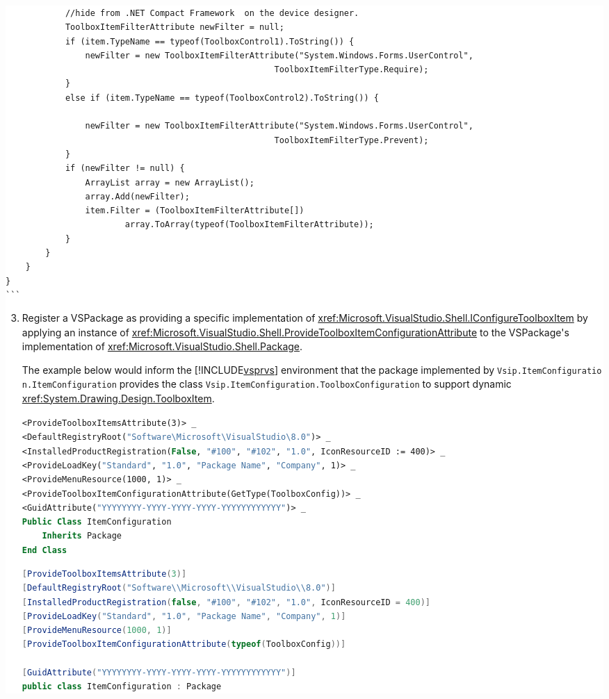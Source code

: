                 //hide from .NET Compact Framework  on the device designer.  
                ToolboxItemFilterAttribute newFilter = null;  
                if (item.TypeName == typeof(ToolboxControl1).ToString()) {  
                    newFilter = new ToolboxItemFilterAttribute("System.Windows.Forms.UserControl",  
                                                          ToolboxItemFilterType.Require);  
                }   
                else if (item.TypeName == typeof(ToolboxControl2).ToString()) {  
  
                    newFilter = new ToolboxItemFilterAttribute("System.Windows.Forms.UserControl",  
                                                          ToolboxItemFilterType.Prevent);  
                }  
                if (newFilter != null) {  
                    ArrayList array = new ArrayList();  
                    array.Add(newFilter);  
                    item.Filter = (ToolboxItemFilterAttribute[])  
                            array.ToArray(typeof(ToolboxItemFilterAttribute));  
                }  
            }  
        }  
    }  
    ```  
  
3.  Register a VSPackage as providing a specific implementation of <xref:Microsoft.VisualStudio.Shell.IConfigureToolboxItem> by applying an instance of <xref:Microsoft.VisualStudio.Shell.ProvideToolboxItemConfigurationAttribute> to the VSPackage's implementation of <xref:Microsoft.VisualStudio.Shell.Package>.  
  
     The example below would inform the [!INCLUDE[vsprvs](../includes/vsprvs-md.md)] environment that the package implemented by `Vsip.ItemConfiguration.ItemConfiguration` provides the class `Vsip.ItemConfiguration.ToolboxConfiguration` to support dynamic <xref:System.Drawing.Design.ToolboxItem>.  
  
    ```vb  
    <ProvideToolboxItemsAttribute(3)> _   
    <DefaultRegistryRoot("Software\Microsoft\VisualStudio\8.0")> _   
    <InstalledProductRegistration(False, "#100", "#102", "1.0", IconResourceID := 400)> _   
    <ProvideLoadKey("Standard", "1.0", "Package Name", "Company", 1)> _   
    <ProvideMenuResource(1000, 1)> _   
    <ProvideToolboxItemConfigurationAttribute(GetType(ToolboxConfig))> _   
    <GuidAttribute("YYYYYYYY-YYYY-YYYY-YYYY-YYYYYYYYYYYY")> _   
    Public Class ItemConfiguration   
        Inherits Package   
    End Class  
    ```  
  
    ```csharp  
    [ProvideToolboxItemsAttribute(3)]  
    [DefaultRegistryRoot("Software\\Microsoft\\VisualStudio\\8.0")]  
    [InstalledProductRegistration(false, "#100", "#102", "1.0", IconResourceID = 400)]  
    [ProvideLoadKey("Standard", "1.0", "Package Name", "Company", 1)]  
    [ProvideMenuResource(1000, 1)]  
    [ProvideToolboxItemConfigurationAttribute(typeof(ToolboxConfig))]  
  
    [GuidAttribute("YYYYYYYY-YYYY-YYYY-YYYY-YYYYYYYYYYYY")]  
    public class ItemConfiguration : Package  
    ```  
  